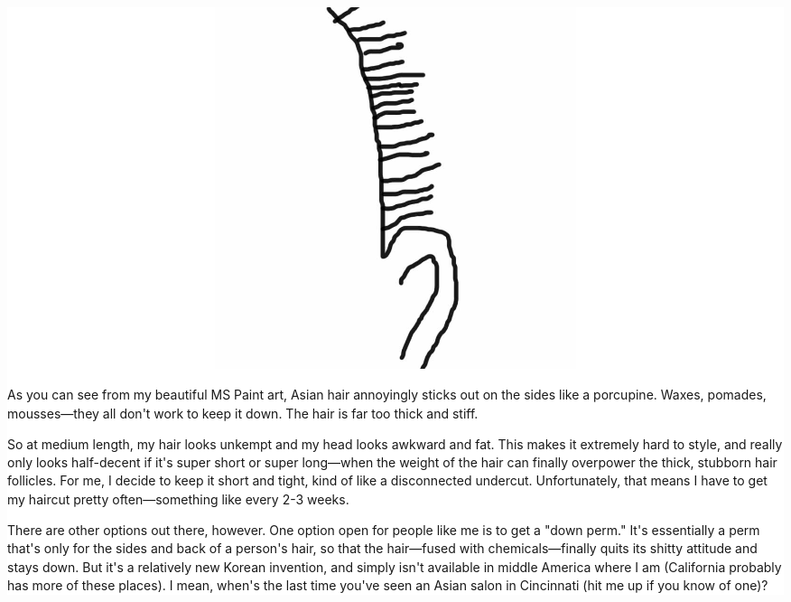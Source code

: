 <p style="text-align:center;"><img src="/images/Rant - Asian Hair/porcupinehair.jpg" alt="Porcupine Hair" style="width: 400px;"></p>

As you can see from my beautiful MS Paint art, Asian hair annoyingly sticks out on the sides like a porcupine. Waxes, pomades, mousses—they all don't work to keep it down. The hair is far too thick and stiff.

So at medium length, my hair looks unkempt and my head looks awkward and fat. This makes it extremely hard to style, and really only looks half-decent if it's super short or super long—when the weight of the hair can finally overpower the thick, stubborn hair follicles. For me, I decide to keep it short and tight, kind of like a disconnected undercut. Unfortunately, that means I have to get my haircut pretty often—something like every 2-3 weeks.

There are other options out there, however. One option open for people like me is to get a "down perm." It's essentially a perm that's only for the sides and back of a person's hair, so that the hair—fused with chemicals—finally quits its shitty attitude and stays down. But it's a relatively new Korean invention, and simply isn't available in middle America where I am (California probably has more of these places). I mean, when's the last time you've seen an Asian salon in Cincinnati (hit me up if you know of one)?
